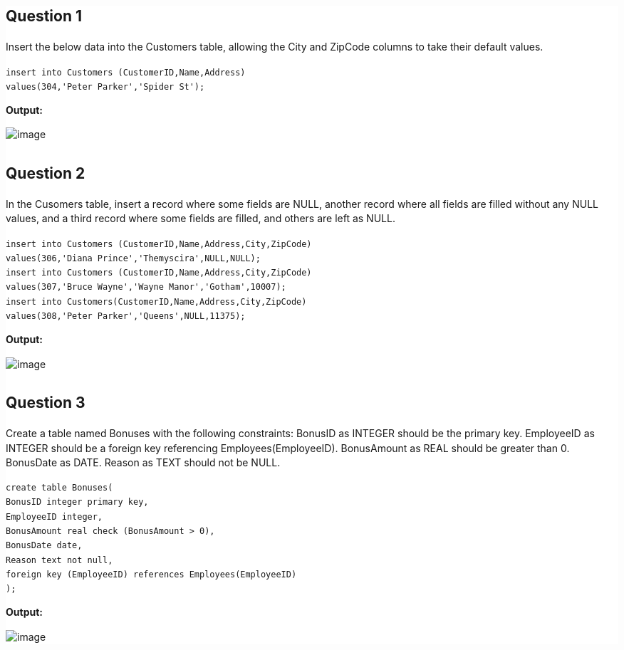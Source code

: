 **Question 1**
--
Insert the below data into the Customers table, allowing the City and ZipCode columns to take their default values.

```
insert into Customers (CustomerID,Name,Address)
values(304,'Peter Parker','Spider St');
```

**Output:**

<img width="1186" height="398" alt="image" src="https://github.com/user-attachments/assets/f54661bb-9637-4831-82d3-790940c81cd3" />

**Question 2**
---
In the Cusomers table, insert a record where some fields are NULL, another record where all fields are filled without any NULL values, and a third record where some fields are filled, and others are left as NULL.

```
insert into Customers (CustomerID,Name,Address,City,ZipCode)
values(306,'Diana Prince','Themyscira',NULL,NULL);
insert into Customers (CustomerID,Name,Address,City,ZipCode)
values(307,'Bruce Wayne','Wayne Manor','Gotham',10007);
insert into Customers(CustomerID,Name,Address,City,ZipCode)
values(308,'Peter Parker','Queens',NULL,11375);
```

**Output:**

<img width="1223" height="274" alt="image" src="https://github.com/user-attachments/assets/3610e794-c90e-4463-88f2-b4c44267cbae" />

**Question 3**
---
Create a table named Bonuses with the following constraints:
BonusID as INTEGER should be the primary key.
EmployeeID as INTEGER should be a foreign key referencing Employees(EmployeeID).
BonusAmount as REAL should be greater than 0.
BonusDate as DATE.
Reason as TEXT should not be NULL.

```
create table Bonuses(
BonusID integer primary key,
EmployeeID integer,
BonusAmount real check (BonusAmount > 0),
BonusDate date,
Reason text not null,
foreign key (EmployeeID) references Employees(EmployeeID)
);
```

**Output:**

<img width="1311" height="177" alt="image" src="https://github.com/user-attachments/assets/44825cfd-0710-499c-9de7-e8c4643b0801" />
